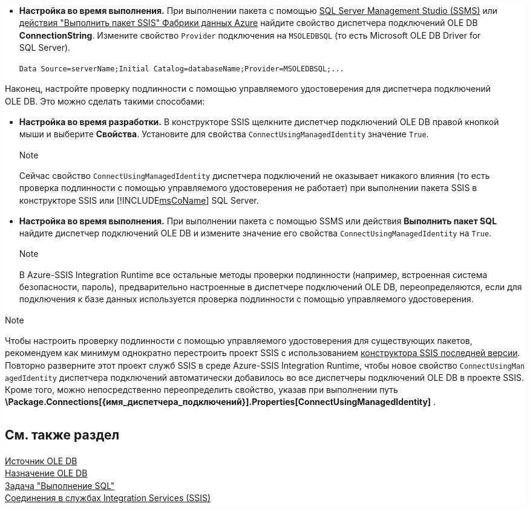 - **Настройка во время выполнения.** При выполнении пакета с помощью [SQL Server Management Studio (SSMS)](../ssis-quickstart-run-ssms.md) или [действия "Выполнить пакет SSIS" Фабрики данных Azure](/azure/data-factory/how-to-invoke-ssis-package-ssis-activity) найдите свойство диспетчера подключений OLE DB **ConnectionString**. Измените свойство `Provider` подключения на `MSOLEDBSQL` (то есть Microsoft OLE DB Driver for SQL Server).
    ```vb
    Data Source=serverName;Initial Catalog=databaseName;Provider=MSOLEDBSQL;...
    ```

Наконец, настройте проверку подлинности с помощью управляемого удостоверения для диспетчера подключений OLE DB. Это можно сделать такими способами:
    
- **Настройка во время разработки.** В конструкторе SSIS щелкните диспетчер подключений OLE DB правой кнопкой мыши и выберите **Свойства**. Установите для свойства `ConnectUsingManagedIdentity` значение `True`.
    > [!NOTE]
    >  Сейчас свойство `ConnectUsingManagedIdentity` диспетчера подключений не оказывает никакого влияния (то есть проверка подлинности с помощью управляемого удостоверения не работает) при выполнении пакета SSIS в конструкторе SSIS или [!INCLUDE[msCoName](../../includes/msconame-md.md)] SQL Server.

- **Настройка во время выполнения.** При выполнении пакета с помощью SSMS или действия **Выполнить пакет SQL** найдите диспетчер подключений OLE DB и измените значение его свойства `ConnectUsingManagedIdentity` на `True`.
    > [!NOTE]
    >  В Azure-SSIS Integration Runtime все остальные методы проверки подлинности (например, встроенная система безопасности, пароль), предварительно настроенные в диспетчере подключений OLE DB, переопределяются, если для подключения к базе данных используется проверка подлинности с помощью управляемого удостоверения.

> [!NOTE]
>  Чтобы настроить проверку подлинности с помощью управляемого удостоверения для существующих пакетов, рекомендуем как минимум однократно перестроить проект SSIS с использованием [конструктора SSIS последней версии](../../ssdt/download-sql-server-data-tools-ssdt.md). Повторно разверните этот проект служб SSIS в среде Azure-SSIS Integration Runtime, чтобы новое свойство `ConnectUsingManagedIdentity` диспетчера подключений автоматически добавилось во все диспетчеры подключений OLE DB в проекте SSIS. Кроме того, можно непосредственно переопределить свойство, указав при выполнении путь **\Package.Connections[{имя_диспетчера_подключений}].Properties[ConnectUsingManagedIdentity]** .

## <a name="see-also"></a>См. также раздел    
 [Источник OLE DB](../../integration-services/data-flow/ole-db-source.md)     
 [Назначение OLE DB](../../integration-services/data-flow/ole-db-destination.md)     
 [Задача "Выполнение SQL"](../../integration-services/control-flow/execute-sql-task.md)     
 [Соединения в службах Integration Services (SSIS)](../../integration-services/connection-manager/integration-services-ssis-connections.md)    
    
